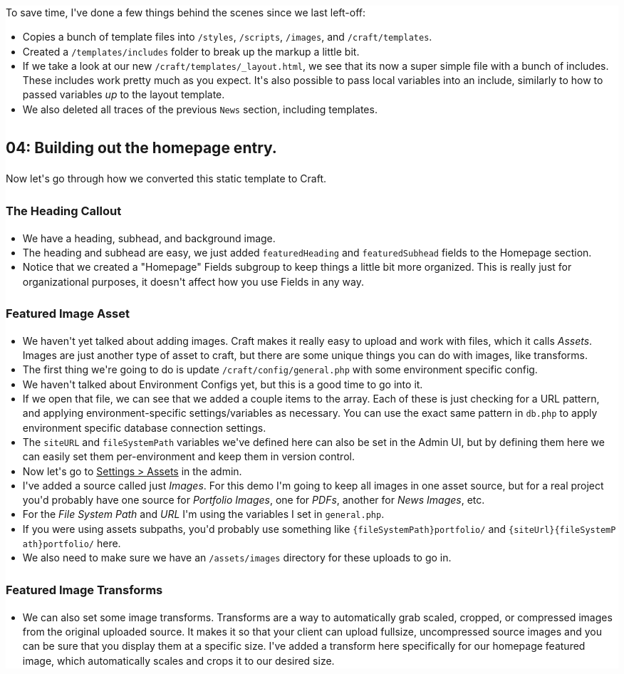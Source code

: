 To save time, I've done a few things behind the scenes since we last left-off:

- Copies a bunch of template files into `/styles`, `/scripts`, `/images`, and `/craft/templates`.
- Created a `/templates/includes` folder to break up the markup a little bit.
- If we take a look at our new `/craft/templates/_layout.html`, we see that its now a super simple file with a bunch of includes. These includes work pretty much as you expect. It's also possible to pass local variables into an include, similarly to how to passed variables _up_ to the layout template.
- We also deleted all traces of the previous `News` section, including templates.

## 04: Building out the homepage entry.

Now let's go through how we converted this static template to Craft.

### The Heading Callout

- We have a heading, subhead, and background image.
- The heading and subhead are easy, we just added `featuredHeading` and `featuredSubhead` fields to the Homepage section.
- Notice that we created a "Homepage" Fields subgroup to keep things a little bit more organized. This is really just for organizational purposes, it doesn't affect how you use Fields in any way.

### Featured Image Asset

- We haven't yet talked about adding images. Craft makes it really easy to upload and work with files, which it calls _Assets_. Images are just another type of asset to craft, but there are some unique things you can do with images, like transforms.
- The first thing we're going to do is update `/craft/config/general.php` with some environment specific config.
- We haven't talked about Environment Configs yet, but this is a good time to go into it.
- If we open that file, we can see that we added a couple items to the array. Each of these is just checking for a URL pattern, and applying environment-specific settings/variables as necessary. You can use the exact same pattern in `db.php` to apply environment specific database connection settings.
- The `siteURL` and `fileSystemPath` variables we've defined here can also be set in the Admin UI, but by defining them here we can easily set them per-environment and keep them in version control.
- Now let's go to [Settings > Assets](http://dev.craft-demo.com/admin/settings/assets) in the admin.
- I've added a source called just _Images_. For this demo I'm going to keep all images in one asset source, but for a real project you'd probably have one source for _Portfolio Images_, one for _PDFs_, another for _News Images_, etc.
- For the _File System Path_ and _URL_ I'm using the variables I set in `general.php`.
- If you were using assets subpaths, you'd probably use something like `{fileSystemPath}portfolio/` and `{siteUrl}{fileSystemPath}portfolio/` here.
- We also need to make sure we have an `/assets/images` directory for these uploads to go in.

### Featured Image Transforms

- We can also set some image transforms. Transforms are a way to automatically grab scaled, cropped, or compressed images from the original uploaded source. It makes it so that your client can upload fullsize, uncompressed source images and you can be sure that you display them at a specific size. I've added a transform here specifically for our homepage featured image, which automatically scales and crops it to our desired size.
